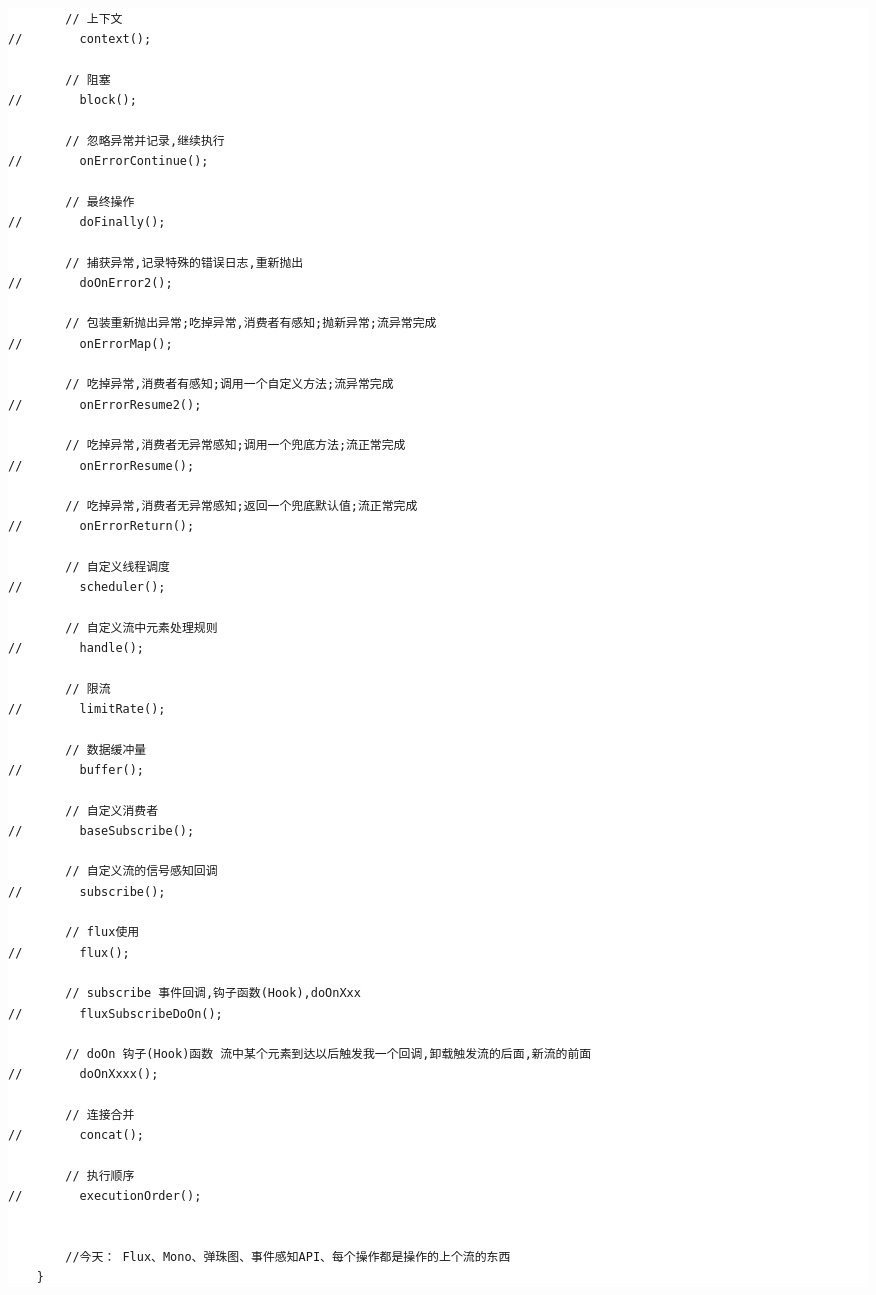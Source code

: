 ```text
        // 上下文
//        context();

        // 阻塞
//        block();

        // 忽略异常并记录,继续执行
//        onErrorContinue();

        // 最终操作
//        doFinally();

        // 捕获异常,记录特殊的错误日志,重新抛出
//        doOnError2();

        // 包装重新抛出异常;吃掉异常,消费者有感知;抛新异常;流异常完成
//        onErrorMap();

        // 吃掉异常,消费者有感知;调用一个自定义方法;流异常完成
//        onErrorResume2();

        // 吃掉异常,消费者无异常感知;调用一个兜底方法;流正常完成
//        onErrorResume();

        // 吃掉异常,消费者无异常感知;返回一个兜底默认值;流正常完成
//        onErrorReturn();

        // 自定义线程调度
//        scheduler();

        // 自定义流中元素处理规则
//        handle();

        // 限流
//        limitRate();

        // 数据缓冲量
//        buffer();

        // 自定义消费者
//        baseSubscribe();

        // 自定义流的信号感知回调
//        subscribe();

        // flux使用
//        flux();

        // subscribe 事件回调,钩子函数(Hook),doOnXxx
//        fluxSubscribeDoOn();

        // doOn 钩子(Hook)函数 流中某个元素到达以后触发我一个回调,卸载触发流的后面,新流的前面
//        doOnXxxx();

        // 连接合并
//        concat();

        // 执行顺序
//        executionOrder();


        //今天： Flux、Mono、弹珠图、事件感知API、每个操作都是操作的上个流的东西
    }
```